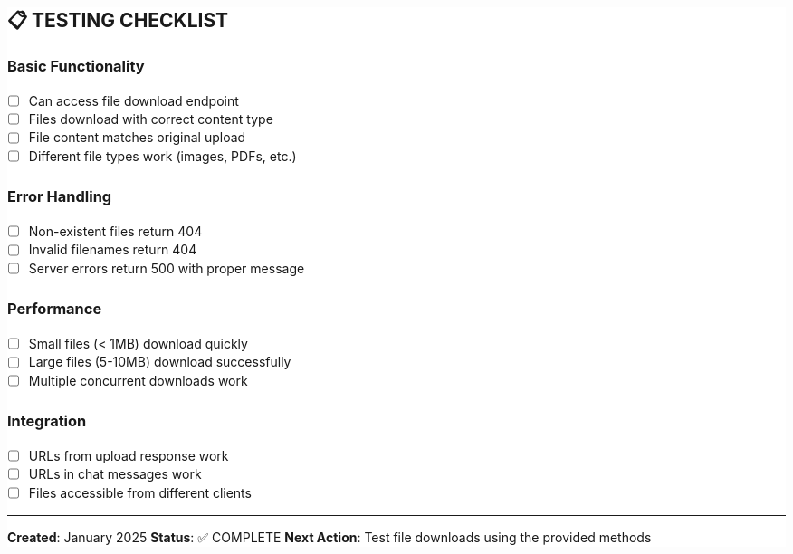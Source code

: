## 📋 **TESTING CHECKLIST**

### **Basic Functionality**
- [ ] Can access file download endpoint
- [ ] Files download with correct content type
- [ ] File content matches original upload
- [ ] Different file types work (images, PDFs, etc.)

### **Error Handling**
- [ ] Non-existent files return 404
- [ ] Invalid filenames return 404
- [ ] Server errors return 500 with proper message

### **Performance**
- [ ] Small files (< 1MB) download quickly
- [ ] Large files (5-10MB) download successfully
- [ ] Multiple concurrent downloads work

### **Integration**
- [ ] URLs from upload response work
- [ ] URLs in chat messages work
- [ ] Files accessible from different clients

---

**Created**: January 2025
**Status**: ✅ COMPLETE
**Next Action**: Test file downloads using the provided methods
